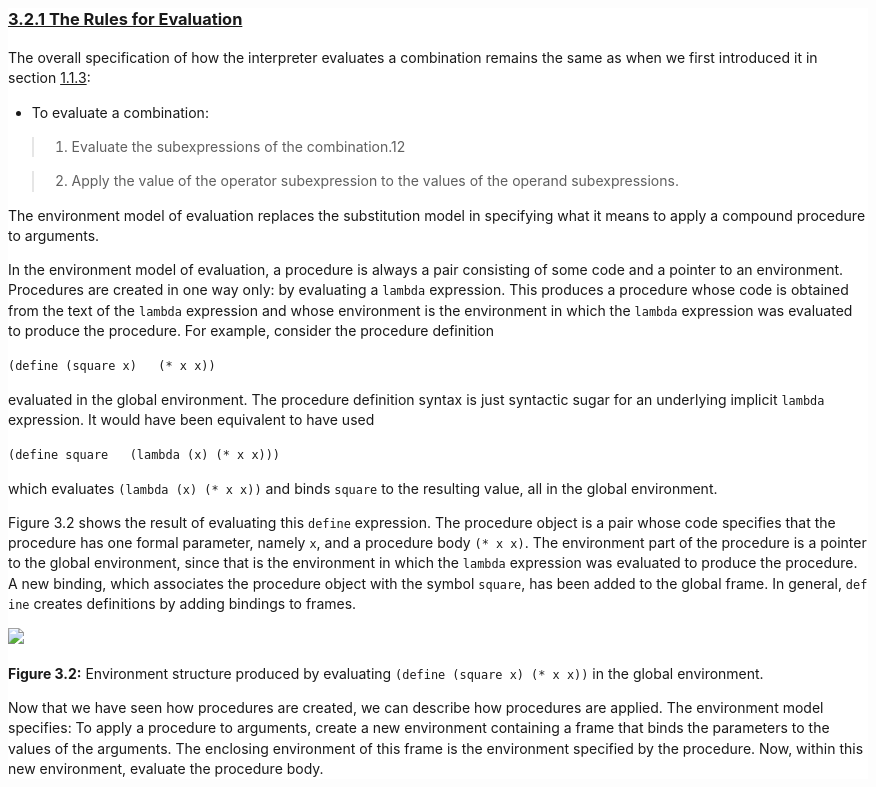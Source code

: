 ### [3.2.1  The Rules for Evaluation](book-Z-H-4.html#%_toc_%_sec_3.2.1)

The overall specification of how the interpreter evaluates a combination
remains the same as when we first introduced it in section
[1.1.3](book-Z-H-10.html#%_sec_1.1.3):

  * To evaluate a combination: 

> 1.  Evaluate the subexpressions of the combination.12

>

> 2.  Apply the value of the operator subexpression to the values of the
operand subexpressions.

The environment model of evaluation replaces the substitution model in
specifying what it means to apply a compound procedure to arguments.

In the environment model of evaluation, a procedure is always a pair
consisting of some code and a pointer to an environment. Procedures are
created in one way only: by evaluating a `lambda` expression. This produces a
procedure whose code is obtained from the text of the `lambda` expression and
whose environment is the environment in which the `lambda` expression was
evaluated to produce the procedure. For example, consider the procedure
definition

`(define (square x)  
  (* x x))  
`

evaluated in the global environment. The procedure definition syntax is just
syntactic sugar for an underlying implicit `lambda` expression. It would have
been equivalent to have used

`(define square  
  (lambda (x) (* x x)))  
`

which evaluates `(lambda (x) (* x x))` and binds `square` to the resulting
value, all in the global environment.

Figure 3.2 shows the result of evaluating this `define` expression. The
procedure object is a pair whose code specifies that the procedure has one
formal parameter, namely `x`, and a procedure body `(* x x)`. The environment
part of the procedure is a pointer to the global environment, since that is
the environment in which the `lambda` expression was evaluated to produce the
procedure. A new binding, which associates the procedure object with the
symbol `square`, has been added to the global frame. In general, `define`
creates definitions by adding bindings to frames.

![](ch3-Z-G-3.gif)

**Figure 3.2:**  Environment structure produced by evaluating `(define (square x) (* x x))` in the global environment.

Now that we have seen how procedures are created, we can describe how
procedures are applied. The environment model specifies: To apply a procedure
to arguments, create a new environment containing a frame that binds the
parameters to the values of the arguments. The enclosing environment of this
frame is the environment specified by the procedure. Now, within this new
environment, evaluate the procedure body.
